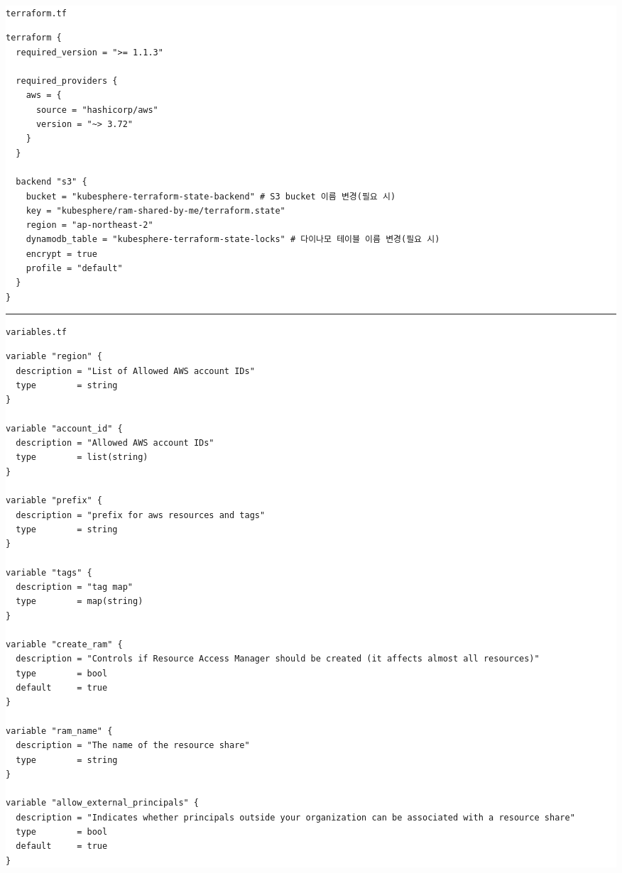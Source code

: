 `terraform.tf`
```hcl
terraform {
  required_version = ">= 1.1.3"
  
  required_providers {
    aws = {
      source = "hashicorp/aws"
      version = "~> 3.72"
    }
  }

  backend "s3" {
    bucket = "kubesphere-terraform-state-backend" # S3 bucket 이름 변경(필요 시)
    key = "kubesphere/ram-shared-by-me/terraform.state"
    region = "ap-northeast-2"
    dynamodb_table = "kubesphere-terraform-state-locks" # 다이나모 테이블 이름 변경(필요 시)
    encrypt = true
    profile = "default"
  }
}
```
---

`variables.tf`
```hcl
variable "region" {
  description = "List of Allowed AWS account IDs"
  type        = string
}

variable "account_id" {
  description = "Allowed AWS account IDs"
  type        = list(string)
}

variable "prefix" {
  description = "prefix for aws resources and tags"
  type        = string
}

variable "tags" {
  description = "tag map"
  type        = map(string)
}

variable "create_ram" {
  description = "Controls if Resource Access Manager should be created (it affects almost all resources)"
  type        = bool
  default     = true
}

variable "ram_name" {
  description = "The name of the resource share"
  type        = string
}

variable "allow_external_principals" {
  description = "Indicates whether principals outside your organization can be associated with a resource share"
  type        = bool
  default     = true
}
```